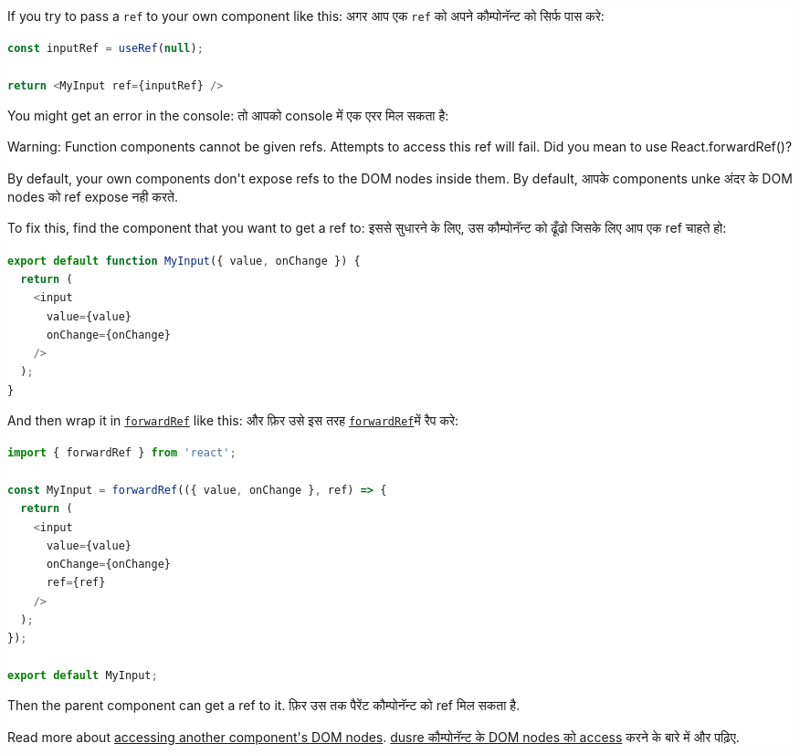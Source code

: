 If you try to pass a `ref` to your own component like this:
अगर आप एक `ref` को अपने कौम्पोनॅन्ट को सिर्फ पास करे:

```js
const inputRef = useRef(null);

return <MyInput ref={inputRef} />
```

You might get an error in the console:
तो आपको console में एक एरर मिल सकता है:

<ConsoleBlock level="error">

Warning: Function components cannot be given refs. Attempts to access this ref will fail. Did you mean to use React.forwardRef()?

</ConsoleBlock>

By default, your own components don't expose refs to the DOM nodes inside them.
By default, आपके components unke अंदर के DOM nodes को ref expose नही करते.

To fix this, find the component that you want to get a ref to:
इससे सुधारने के लिए, उस कौम्पोनॅन्ट को ढूँढो जिसके लिए आप एक ref चाहते हो:

```js
export default function MyInput({ value, onChange }) {
  return (
    <input
      value={value}
      onChange={onChange}
    />
  );
}
```

And then wrap it in [`forwardRef`](/apis/forwardref) like this:
और फ़िर उसे इस तरह [`forwardRef`](/apis/forwardref)में रैप करे:

```js {3,8}
import { forwardRef } from 'react';

const MyInput = forwardRef(({ value, onChange }, ref) => {
  return (
    <input
      value={value}
      onChange={onChange}
      ref={ref}
    />
  );
});

export default MyInput;
```

Then the parent component can get a ref to it.
फ़िर उस तक पैरेंट कौम्पोनॅन्ट को ref मिल सकता है.

Read more about [accessing another component's DOM nodes](/learn/manipulating-the-dom-with-refs#accessing-another-components-dom-nodes).
[dusre कौम्पोनॅन्ट के DOM nodes को access](/learn/manipulating-the-dom-with-refs#accessing-another-components-dom-nodes) करने के बारे में और पढ़िए.
